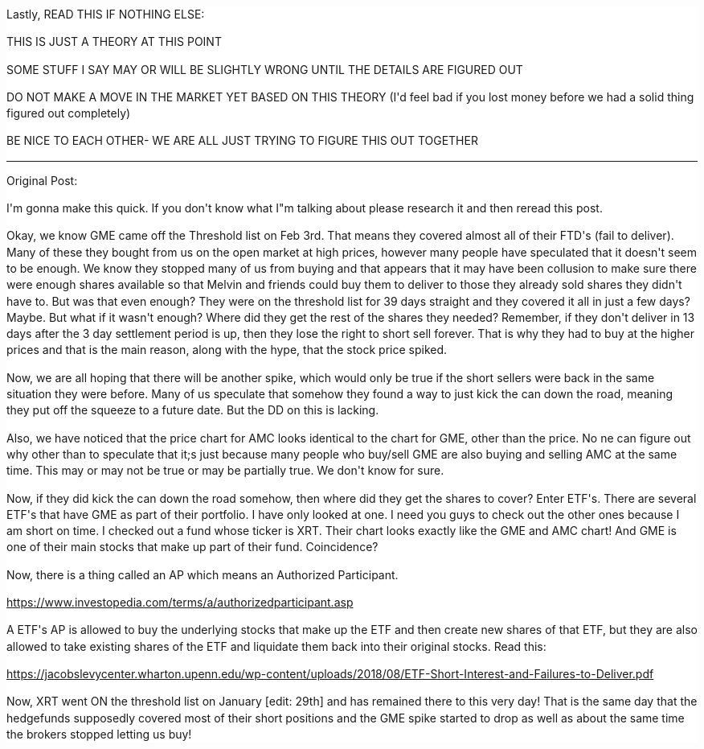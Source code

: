 Lastly, READ THIS IF NOTHING ELSE:

THIS IS JUST A THEORY AT THIS POINT

SOME STUFF I SAY MAY OR WILL BE SLIGHTLY WRONG UNTIL THE DETAILS ARE FIGURED OUT

DO NOT MAKE A MOVE IN THE MARKET YET BASED ON THIS THEORY (I'd feel bad if you lost money before we had a solid thing figured out completely)

BE NICE TO EACH OTHER- WE ARE ALL JUST TRYING TO FIGURE THIS OUT TOGETHER

--------------------------------

Original Post:

I'm gonna make this quick. If you don't know what I"m talking about please research it and then reread this post.

Okay, we know GME came off the Threshold list on Feb 3rd. That means they covered almost all of their FTD's (fail to deliver). Many of these they bought from us on the open market at high prices, however many people have speculated that it doesn't seem to be enough. We know they stopped many of us from buying and that appears that it may have been collusion to make sure there were enough shares available so that Melvin and friends could buy them to deliver to those they already sold shares they didn't have to. But was that even enough? They were on the threshold list for 39 days straight and they covered it all in just a few days? Maybe. But what if it wasn't enough? Where did they get the rest of the shares they needed? Remember, if they don't deliver in 13 days after the 3 day settlement period is up, then they lose the right to short sell forever. That is why they had to buy at the higher prices and that is the main reason, along with the hype, that the stock price spiked.

Now, we are all hoping that there will be another spike, which would only be true if the short sellers were back in the same situation they were before. Many of us speculate that somehow they found a way to just kick the can down the road, meaning they put off the squeeze to a future date. But the DD on this is lacking.

Also, we have noticed that the price chart for AMC looks identical to the chart for GME, other than the price. No ne can figure out why other than to speculate that it;s just because many people who buy/sell GME are also buying and selling AMC at the same time. This may or may not be true or may be partially true. We don't know for sure.

Now, if they did kick the can down the road somehow, then where did they get the shares to cover? Enter ETF's. There are several ETF's that have GME as part of their portfolio. I have only looked at one. I need you guys to check out the other ones because I am short on time. I checked out a fund whose ticker is XRT. Their chart looks exactly like the GME and AMC chart! And GME is one of their main stocks that make up part of their fund. Coincidence?

Now, there is a thing called an AP which means an Authorized Participant.

<https://www.investopedia.com/terms/a/authorizedparticipant.asp>

A ETF's AP is allowed to buy the underlying stocks that make up the ETF and then create new shares of that ETF, but they are also allowed to take existing shares of the ETF and liquidate them back into their original stocks. Read this:

<https://jacobslevycenter.wharton.upenn.edu/wp-content/uploads/2018/08/ETF-Short-Interest-and-Failures-to-Deliver.pdf>

Now, XRT went ON the threshold list on January [edit: 29th] and has remained there to this very day! That is the same day that the hedgefunds supposedly covered most of their short positions and the GME spike started to drop as well as about the same time the brokers stopped letting us buy!
